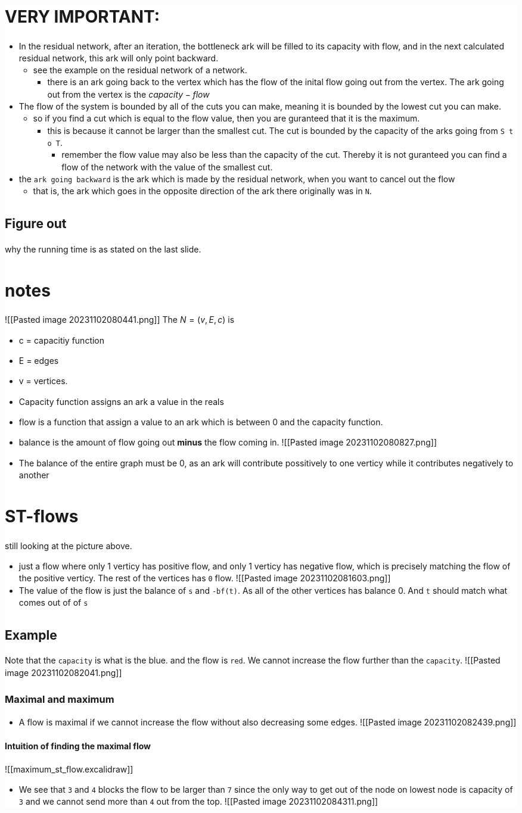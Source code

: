  # VERY IMPORTANT:
- In the residual network, after an iteration, the bottleneck ark will be filled to its capacity with flow, and in the next calculated residual network, this ark will only point backward. 
	- see the example on the residual network of a network. 
		- there is an ark going back to the vertex which has the flow of the inital flow going out from the vertex. The ark going out from the vertex is the $capacity-flow$
- The flow of the system is bounded by all of the cuts you can make, meaning it is bounded by the lowest cut you can make.
	- so if you find a cut which is equal to the flow value, then you are guranteed that it is the maximum.
		- this is because it cannot be larger than the smallest cut. The cut is bounded by the capacity of the arks going from `S to T`. 
			- remember the flow value may also be less than the capacity of the cut. Thereby it is not guranteed you can find a flow of the network with the value of the smallest cut.
- the `ark going backward` is the ark which is made by the residual network, when you want to cancel out the flow
	- that is, the ark which goes in the opposite direction of the ark there originally was in `N`.
## Figure out
why the running time is as stated on the last slide.
# notes
![[Pasted image 20231102080441.png]]
The $N=(v,E,c)$ is
- c = capacitiy function
- E = edges
- v = vertices.

- Capacity function assigns an ark a value in the reals
- flow is a function that assign a value to an ark which is between 0 and the capacity function.
- balance is the amount of flow going out **minus** the flow coming in.
![[Pasted image 20231102080827.png]]
- The balance of the entire graph must be 0, as an ark will contribute possitively to one verticy while it contributes negatively to another 
# ST-flows
still looking at the picture above. 
- just a flow where only 1 verticy has positive flow, and only 1 verticy has negative flow, which is precisely matching the flow of the positive verticy. The rest of the vertices has `0` flow.
![[Pasted image 20231102081603.png]]
- The value of the flow is just the balance of `s` and `-bf(t)`. As all of the other vertices has balance 0. And `t` should match what comes out of of `s`
## Example
Note that the `capacity` is what is the blue. and the flow is `red`. We cannot increase the flow further than the `capacity`. 
![[Pasted image 20231102082041.png]]
### Maximal and maximum
- A flow is maximal if we cannot increase the flow without also decreasing some edges.
![[Pasted image 20231102082439.png]]
#### Intuition of finding the maximal flow
![[maximum_st_flow.excalidraw]]
- We see that `3` and `4` blocks the flow to be larger than `7` since the only way to get out of the node on lowest node is capacity of `3` and we cannot send more than `4` out from the top.
![[Pasted image 20231102084311.png]]

